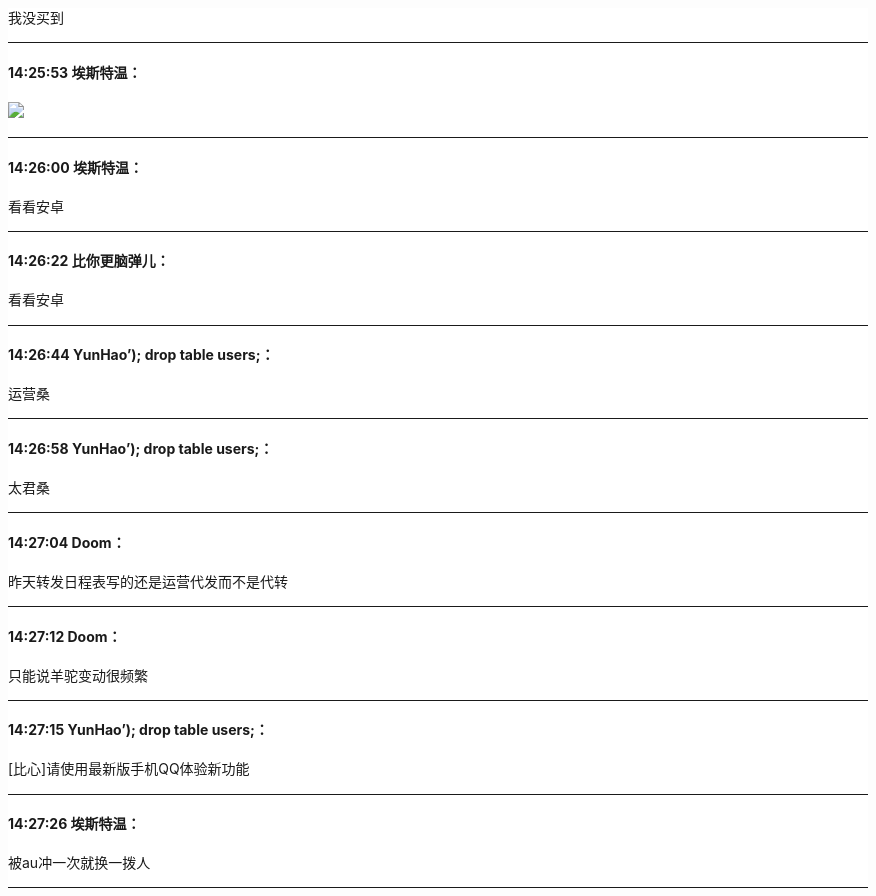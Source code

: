 我没买到

*****

#### 14:25:53  埃斯特温：

![](http://gchat.qpic.cn/gchatpic_new/824445842/614391357-2735468552-67C458479EC7CFD422D15AB5F9B1135E/0?term=2")

*****

#### 14:26:00  埃斯特温：

看看安卓

*****

#### 14:26:22  比你更脑弹儿：

看看安卓

*****

#### 14:26:44  YunHao’); drop table users;：

运营桑

*****

#### 14:26:58  YunHao’); drop table users;：

太君桑

*****

#### 14:27:04  Doom：

昨天转发日程表写的还是运营代发而不是代转

*****

#### 14:27:12  Doom：

只能说羊驼变动很频繁

*****

#### 14:27:15  YunHao’); drop table users;：

[比心]请使用最新版手机QQ体验新功能

*****

#### 14:27:26  埃斯特温：

被au冲一次就换一拨人

*****
